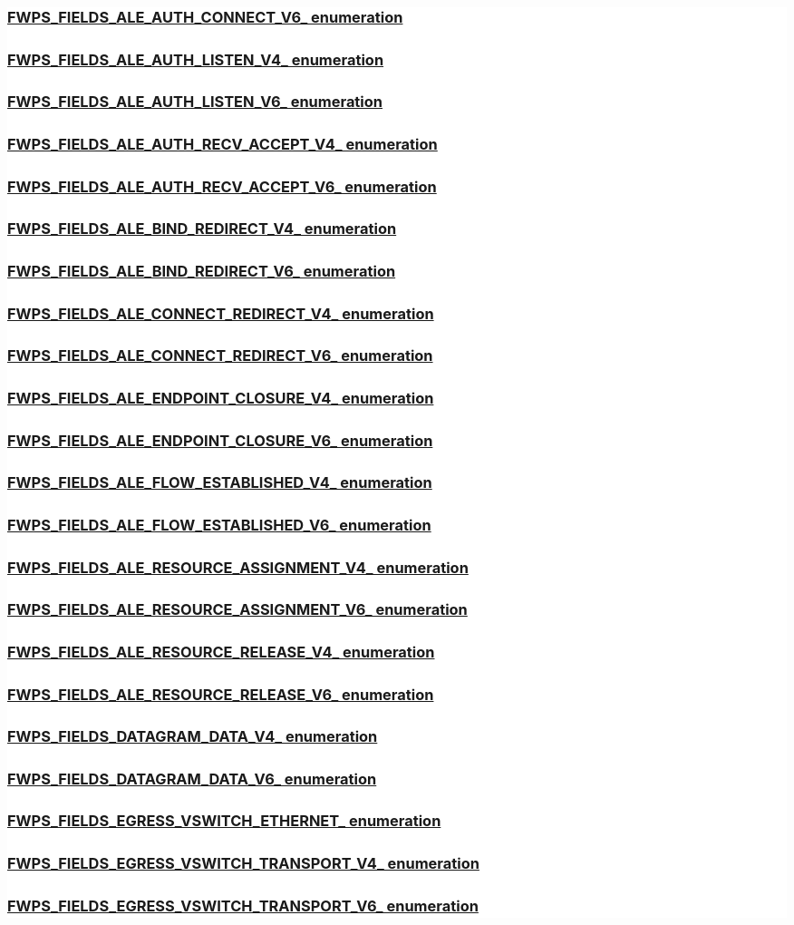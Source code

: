 ### [FWPS_FIELDS_ALE_AUTH_CONNECT_V6_ enumeration](../fwpsk/ne-fwpsk-fwps_fields_ale_auth_connect_v6_.md)
### [FWPS_FIELDS_ALE_AUTH_LISTEN_V4_ enumeration](../fwpsk/ne-fwpsk-fwps_fields_ale_auth_listen_v4_.md)
### [FWPS_FIELDS_ALE_AUTH_LISTEN_V6_ enumeration](../fwpsk/ne-fwpsk-fwps_fields_ale_auth_listen_v6_.md)
### [FWPS_FIELDS_ALE_AUTH_RECV_ACCEPT_V4_ enumeration](../fwpsk/ne-fwpsk-fwps_fields_ale_auth_recv_accept_v4_.md)
### [FWPS_FIELDS_ALE_AUTH_RECV_ACCEPT_V6_ enumeration](../fwpsk/ne-fwpsk-fwps_fields_ale_auth_recv_accept_v6_.md)
### [FWPS_FIELDS_ALE_BIND_REDIRECT_V4_ enumeration](../fwpsk/ne-fwpsk-fwps_fields_ale_bind_redirect_v4_.md)
### [FWPS_FIELDS_ALE_BIND_REDIRECT_V6_ enumeration](../fwpsk/ne-fwpsk-fwps_fields_ale_bind_redirect_v6_.md)
### [FWPS_FIELDS_ALE_CONNECT_REDIRECT_V4_ enumeration](../fwpsk/ne-fwpsk-fwps_fields_ale_connect_redirect_v4_.md)
### [FWPS_FIELDS_ALE_CONNECT_REDIRECT_V6_ enumeration](../fwpsk/ne-fwpsk-fwps_fields_ale_connect_redirect_v6_.md)
### [FWPS_FIELDS_ALE_ENDPOINT_CLOSURE_V4_ enumeration](../fwpsk/ne-fwpsk-fwps_fields_ale_endpoint_closure_v4_.md)
### [FWPS_FIELDS_ALE_ENDPOINT_CLOSURE_V6_ enumeration](../fwpsk/ne-fwpsk-fwps_fields_ale_endpoint_closure_v6_.md)
### [FWPS_FIELDS_ALE_FLOW_ESTABLISHED_V4_ enumeration](../fwpsk/ne-fwpsk-fwps_fields_ale_flow_established_v4_.md)
### [FWPS_FIELDS_ALE_FLOW_ESTABLISHED_V6_ enumeration](../fwpsk/ne-fwpsk-fwps_fields_ale_flow_established_v6_.md)
### [FWPS_FIELDS_ALE_RESOURCE_ASSIGNMENT_V4_ enumeration](../fwpsk/ne-fwpsk-fwps_fields_ale_resource_assignment_v4_.md)
### [FWPS_FIELDS_ALE_RESOURCE_ASSIGNMENT_V6_ enumeration](../fwpsk/ne-fwpsk-fwps_fields_ale_resource_assignment_v6_.md)
### [FWPS_FIELDS_ALE_RESOURCE_RELEASE_V4_ enumeration](../fwpsk/ne-fwpsk-fwps_fields_ale_resource_release_v4_.md)
### [FWPS_FIELDS_ALE_RESOURCE_RELEASE_V6_ enumeration](../fwpsk/ne-fwpsk-fwps_fields_ale_resource_release_v6_.md)
### [FWPS_FIELDS_DATAGRAM_DATA_V4_ enumeration](../fwpsk/ne-fwpsk-fwps_fields_datagram_data_v4_.md)
### [FWPS_FIELDS_DATAGRAM_DATA_V6_ enumeration](../fwpsk/ne-fwpsk-fwps_fields_datagram_data_v6_.md)
### [FWPS_FIELDS_EGRESS_VSWITCH_ETHERNET_ enumeration](../fwpsk/ne-fwpsk-fwps_fields_egress_vswitch_ethernet_.md)
### [FWPS_FIELDS_EGRESS_VSWITCH_TRANSPORT_V4_ enumeration](../fwpsk/ne-fwpsk-fwps_fields_egress_vswitch_transport_v4_.md)
### [FWPS_FIELDS_EGRESS_VSWITCH_TRANSPORT_V6_ enumeration](../fwpsk/ne-fwpsk-fwps_fields_egress_vswitch_transport_v6_.md)